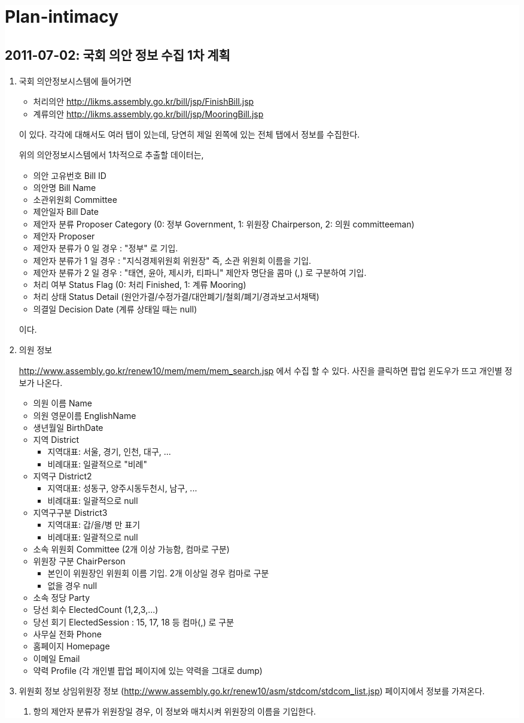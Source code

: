 # Plan-intimacy

## 2011-07-02: 국회 의안 정보 수집 1차 계획

1. 국회 의안정보시스템에 들어가면
    - 처리의안 http://likms.assembly.go.kr/bill/jsp/FinishBill.jsp
    - 계류의안 http://likms.assembly.go.kr/bill/jsp/MooringBill.jsp

    이 있다.
    각각에 대해서도 여러 탭이 있는데, 당연히 제일 왼쪽에 있는 전체 탭에서 정보를 수집한다.

    위의 의안정보시스템에서 1차적으로 추출할 데이터는,

    - 의안 고유번호 Bill ID
    - 의안명 Bill Name
    - 소관위원회 Committee
    - 제안일자 Bill Date
    - 제안자 분류 Proposer Category  (0: 정부 Government, 1: 위원장 Chairperson, 2: 의원 committeeman)
    - 제안자 Proposer
    - 제안자 분류가 0 일 경우 : "정부" 로 기입.
    - 제안자 분류가 1 일 경우 : "지식경제위원회 위원장" 즉, 소관 위원회 이름을 기입.
    - 제안자 분류가 2 일 경우 : "태연, 윤아, 제시카, 티파니" 제안자 명단을 콤마 (,) 로 구분하여 기입.
    - 처리 여부 Status Flag (0: 처리 Finished, 1: 계류 Mooring)
    - 처리 상태 Status Detail (원안가결/수정가결/대안폐기/철회/폐기/경과보고서채택)
    - 의결일 Decision Date (계류 상태일 때는 null)

    이다.
2. 의원 정보

    http://www.assembly.go.kr/renew10/mem/mem/mem_search.jsp 에서 수집 할 수 있다. 사진을 클릭하면 팝업 윈도우가 뜨고 개인별 정보가 나온다.

    - 의원 이름 Name
    - 의원 영문이름 EnglishName
    - 생년월일 BirthDate
    - 지역 District
        - 지역대표: 서울, 경기, 인천, 대구, ...
        - 비례대표: 일괄적으로 "비례"
    - 지역구 District2
        - 지역대표: 성동구, 양주시동두천시, 남구, ...
        - 비례대표: 일괄적으로 null
    - 지역구구분 District3
        - 지역대표: 갑/을/병 만 표기
        - 비례대표: 일괄적으로 null
    - 소속 위원회 Committee (2개 이상 가능함, 컴마로 구분)
    - 위원장 구분 ChairPerson
        - 본인이 위원장인 위원회 이름 기입. 2개 이상일 경우 컴마로 구분
        - 없을 경우 null
    - 소속 정당 Party
    - 당선 회수 ElectedCount (1,2,3,...)
    - 당선 회기 ElectedSession : 15, 17, 18 등 컴마(,) 로 구분
    - 사무실 전화 Phone
    - 홈페이지 Homepage
    - 이메일 Email
    - 약력 Profile (각 개인별 팝업 페이지에 있는 약력을 그대로 dump)
3. 위원회 정보
    상임위원장 정보 (http://www.assembly.go.kr/renew10/asm/stdcom/stdcom_list.jsp) 페이지에서 정보를 가져온다.
    1. 항의 제안자 분류가 위원장일 경우, 이 정보와 매치시켜 위원장의 이름을 기입한다.
